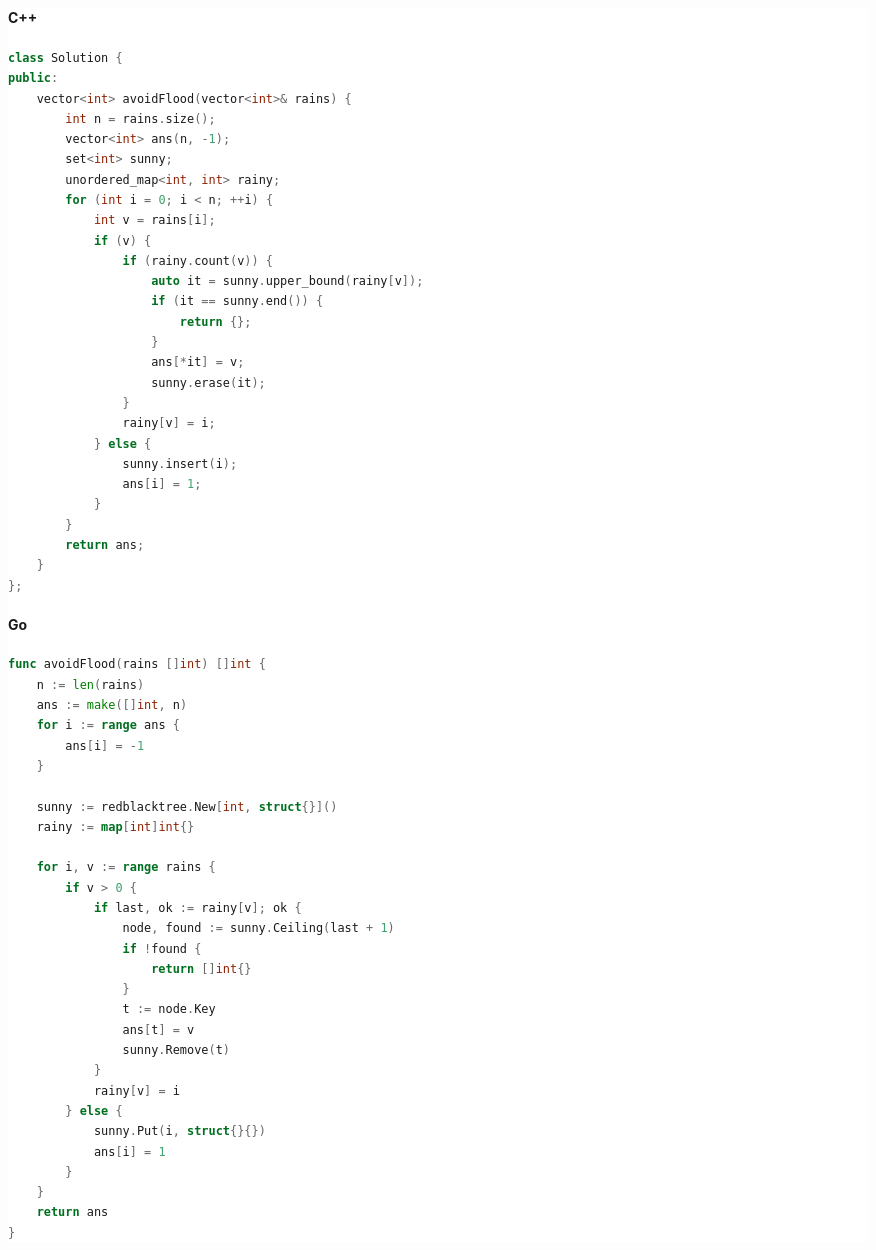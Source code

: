 #### C++

```cpp
class Solution {
public:
    vector<int> avoidFlood(vector<int>& rains) {
        int n = rains.size();
        vector<int> ans(n, -1);
        set<int> sunny;
        unordered_map<int, int> rainy;
        for (int i = 0; i < n; ++i) {
            int v = rains[i];
            if (v) {
                if (rainy.count(v)) {
                    auto it = sunny.upper_bound(rainy[v]);
                    if (it == sunny.end()) {
                        return {};
                    }
                    ans[*it] = v;
                    sunny.erase(it);
                }
                rainy[v] = i;
            } else {
                sunny.insert(i);
                ans[i] = 1;
            }
        }
        return ans;
    }
};
```

#### Go

```go
func avoidFlood(rains []int) []int {
	n := len(rains)
	ans := make([]int, n)
	for i := range ans {
		ans[i] = -1
	}

	sunny := redblacktree.New[int, struct{}]()
	rainy := map[int]int{}

	for i, v := range rains {
		if v > 0 {
			if last, ok := rainy[v]; ok {
				node, found := sunny.Ceiling(last + 1)
				if !found {
					return []int{}
				}
				t := node.Key
				ans[t] = v
				sunny.Remove(t)
			}
			rainy[v] = i
		} else {
			sunny.Put(i, struct{}{})
			ans[i] = 1
		}
	}
	return ans
}
```